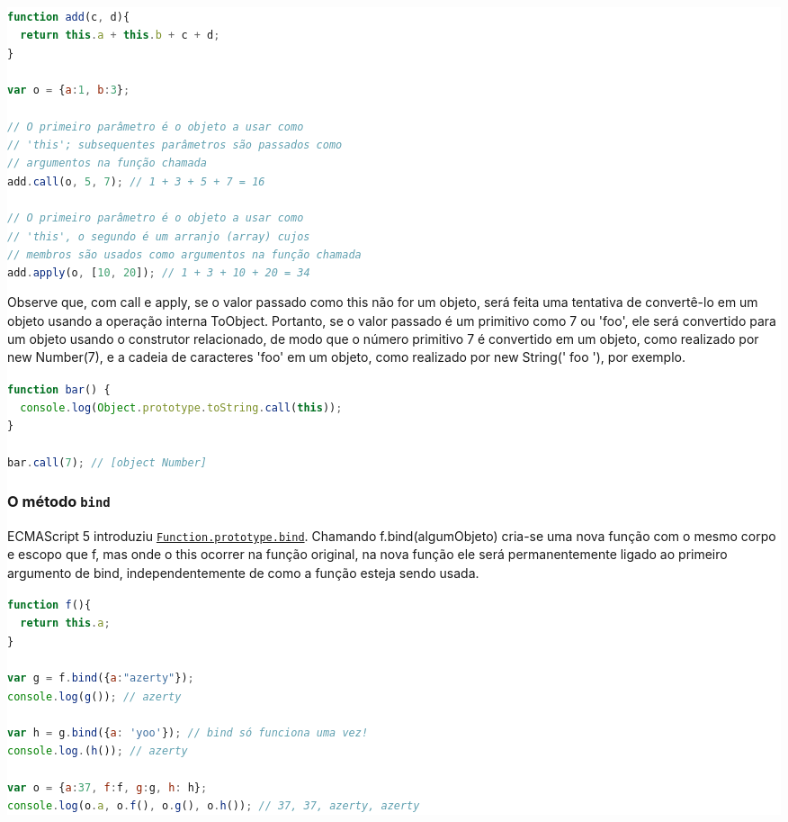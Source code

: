 ```js
function add(c, d){
  return this.a + this.b + c + d;
}

var o = {a:1, b:3};

// O primeiro parâmetro é o objeto a usar como
// 'this'; subsequentes parâmetros são passados como
// argumentos na função chamada
add.call(o, 5, 7); // 1 + 3 + 5 + 7 = 16

// O primeiro parâmetro é o objeto a usar como
// 'this', o segundo é um arranjo (array) cujos
// membros são usados como argumentos na função chamada
add.apply(o, [10, 20]); // 1 + 3 + 10 + 20 = 34
```

Observe que, com call e apply, se o valor passado como this não for um objeto, será feita uma tentativa de convertê-lo em um objeto usando a operação interna ToObject. Portanto, se o valor passado é um primitivo como 7 ou 'foo', ele será convertido para um objeto usando o construtor relacionado, de modo que o número primitivo 7 é convertido em um objeto, como realizado por new Number(7), e a cadeia de caracteres 'foo' em um objeto, como realizado por new String(' foo '), por exemplo.

```js
function bar() {
  console.log(Object.prototype.toString.call(this));
}

bar.call(7); // [object Number]
```

### O método `bind`

ECMAScript 5 introduziu [`Function.prototype.bind`](/pt-BR/docs/Web/JavaScript/Reference/Global_Objects/Function/bind). Chamando f.bind(algumObjeto) cria-se uma nova função com o mesmo corpo e escopo que f, mas onde o this ocorrer na função original, na nova função ele será permanentemente ligado ao primeiro argumento de bind, independentemente de como a função esteja sendo usada.

```js
function f(){
  return this.a;
}

var g = f.bind({a:"azerty"});
console.log(g()); // azerty

var h = g.bind({a: 'yoo'}); // bind só funciona uma vez!
console.log.(h()); // azerty

var o = {a:37, f:f, g:g, h: h};
console.log(o.a, o.f(), o.g(), o.h()); // 37, 37, azerty, azerty
```
